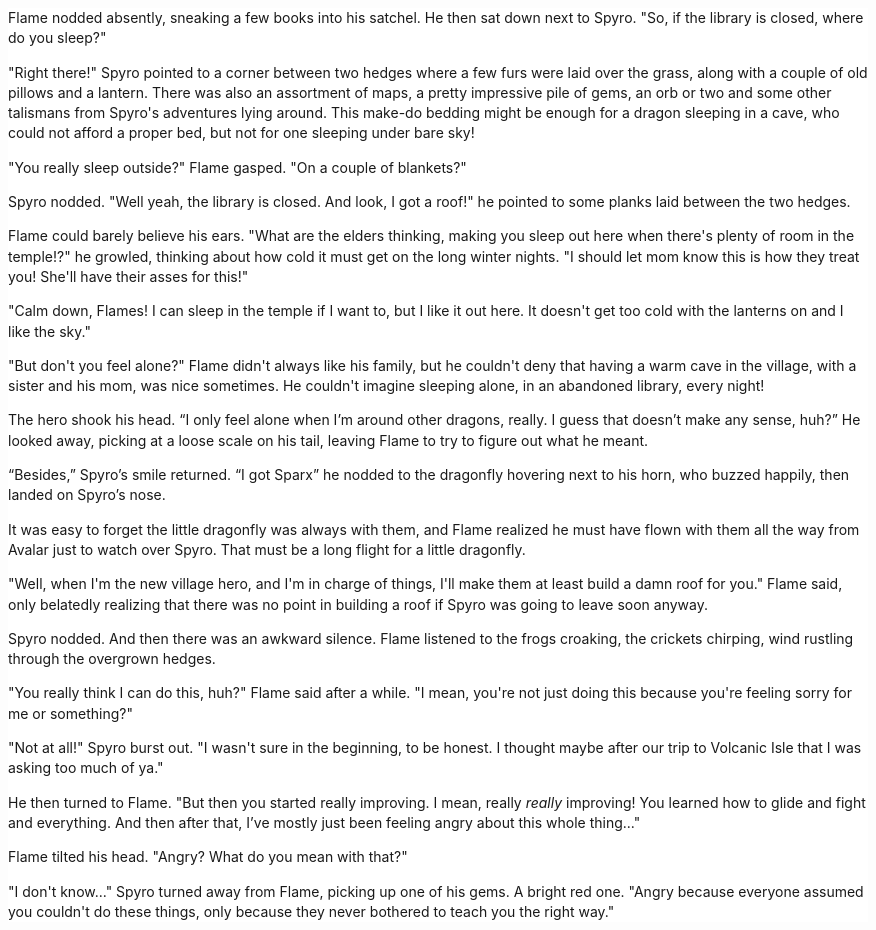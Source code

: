 Flame nodded absently, sneaking a few books into his satchel. He then sat down next to Spyro. "So, if the library is closed, where do you sleep?" 

"Right there!" Spyro pointed to a corner between two hedges where a few furs were laid over the grass, along with a couple of old pillows and a lantern. There was also an assortment of maps, a pretty impressive pile of gems, an orb or two and some other talismans from Spyro's adventures lying around. This make-do bedding might be enough for a dragon sleeping in a cave, who could not afford a proper bed, but not for one sleeping under bare sky! 

"You really sleep outside?" Flame gasped. "On a couple of blankets?" 

Spyro nodded. "Well yeah, the library is closed. And look, I got a roof!" he pointed to some planks laid between the two hedges. 

Flame could barely believe his ears. "What are the elders thinking, making you sleep out here when there's plenty of room in the temple!?" he growled, thinking about how cold it must get on the long winter nights. "I should let mom know this is how they treat you! She'll have their asses for this!" 

"Calm down, Flames! I can sleep in the temple if I want to, but I like it out here. It doesn't get too cold with the lanterns on and I like the sky." 

"But don't you feel alone?" Flame didn't always like his family, but he couldn't deny that having a warm cave in the village, with a sister and his mom, was nice sometimes. He couldn't imagine sleeping alone, in an abandoned library, every night! 

The hero shook his head. “I only feel alone when I’m around other dragons, really. I guess that doesn’t make any sense, huh?” He looked away, picking at a loose scale on his tail, leaving Flame to try to figure out what he meant.

“Besides,” Spyro’s smile returned. “I got Sparx” he nodded to the dragonfly hovering next to his horn, who buzzed happily, then landed on Spyro’s nose. 

It was easy to forget the little dragonfly was always with them, and Flame realized he must have flown with them all the way from Avalar just to watch over Spyro. That must be a long flight for a little dragonfly.

"Well, when I'm the new village hero, and I'm in charge of things, I'll make them at least build a damn roof for you." Flame said, only belatedly realizing that there was no point in building a roof if Spyro was going to leave soon anyway. 

Spyro nodded. And then there was an awkward silence. Flame listened to the frogs croaking, the crickets chirping, wind rustling through the overgrown hedges. 

"You really think I can do this, huh?" Flame said after a while. "I mean, you're not just doing this because you're feeling sorry for me or something?" 

"Not at all!" Spyro burst out. "I wasn't sure in the beginning, to be honest. I thought maybe after our trip to Volcanic Isle that I was asking too much of ya." 

He then turned to Flame. "But then you started really improving. I mean, really *really* improving! You learned how to glide and fight and everything. And then after that, I’ve mostly just been feeling angry about this whole thing..."

Flame tilted his head. "Angry? What do you mean with that?" 

"I don't know..." Spyro turned away from Flame, picking up one of his gems. A bright red one. "Angry because everyone assumed you couldn't do these things, only because they never bothered to teach you the right way."
